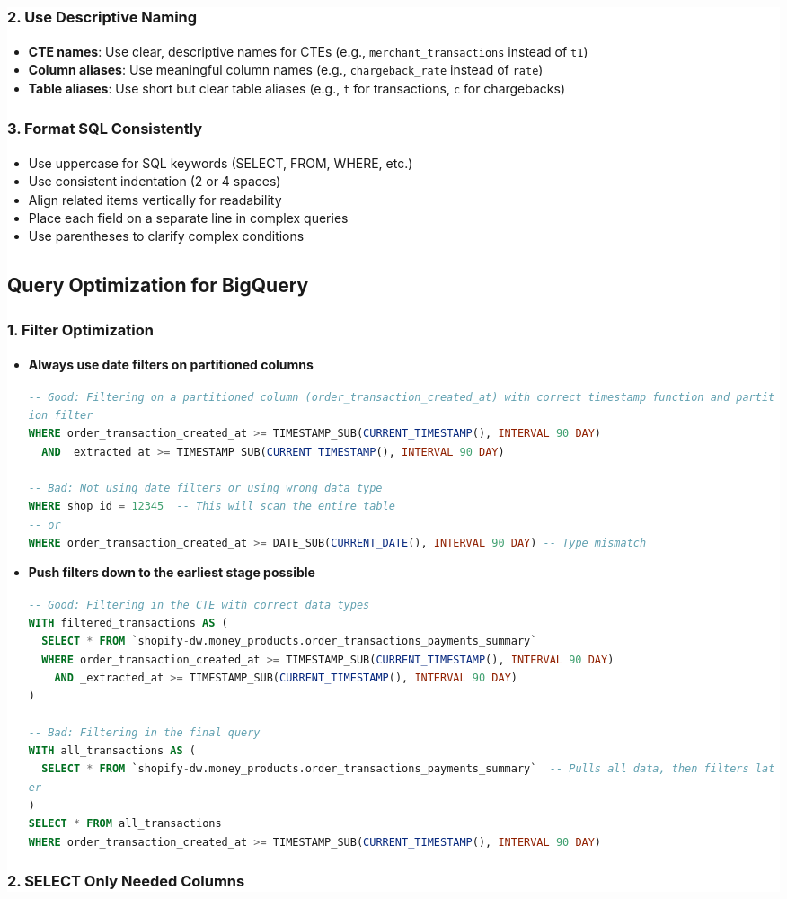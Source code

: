 ### 2. Use Descriptive Naming

- **CTE names**: Use clear, descriptive names for CTEs (e.g., `merchant_transactions` instead of `t1`)
- **Column aliases**: Use meaningful column names (e.g., `chargeback_rate` instead of `rate`)
- **Table aliases**: Use short but clear table aliases (e.g., `t` for transactions, `c` for chargebacks)

### 3. Format SQL Consistently

- Use uppercase for SQL keywords (SELECT, FROM, WHERE, etc.)
- Use consistent indentation (2 or 4 spaces)
- Align related items vertically for readability
- Place each field on a separate line in complex queries
- Use parentheses to clarify complex conditions

## Query Optimization for BigQuery

### 1. Filter Optimization

- **Always use date filters on partitioned columns**
  ```sql
  -- Good: Filtering on a partitioned column (order_transaction_created_at) with correct timestamp function and partition filter
  WHERE order_transaction_created_at >= TIMESTAMP_SUB(CURRENT_TIMESTAMP(), INTERVAL 90 DAY)
    AND _extracted_at >= TIMESTAMP_SUB(CURRENT_TIMESTAMP(), INTERVAL 90 DAY)
  
  -- Bad: Not using date filters or using wrong data type
  WHERE shop_id = 12345  -- This will scan the entire table
  -- or
  WHERE order_transaction_created_at >= DATE_SUB(CURRENT_DATE(), INTERVAL 90 DAY) -- Type mismatch
  ```

- **Push filters down to the earliest stage possible**
  ```sql
  -- Good: Filtering in the CTE with correct data types
  WITH filtered_transactions AS (
    SELECT * FROM `shopify-dw.money_products.order_transactions_payments_summary`
    WHERE order_transaction_created_at >= TIMESTAMP_SUB(CURRENT_TIMESTAMP(), INTERVAL 90 DAY)
      AND _extracted_at >= TIMESTAMP_SUB(CURRENT_TIMESTAMP(), INTERVAL 90 DAY)
  )
  
  -- Bad: Filtering in the final query
  WITH all_transactions AS (
    SELECT * FROM `shopify-dw.money_products.order_transactions_payments_summary`  -- Pulls all data, then filters later
  )
  SELECT * FROM all_transactions
  WHERE order_transaction_created_at >= TIMESTAMP_SUB(CURRENT_TIMESTAMP(), INTERVAL 90 DAY)
  ```

### 2. SELECT Only Needed Columns
